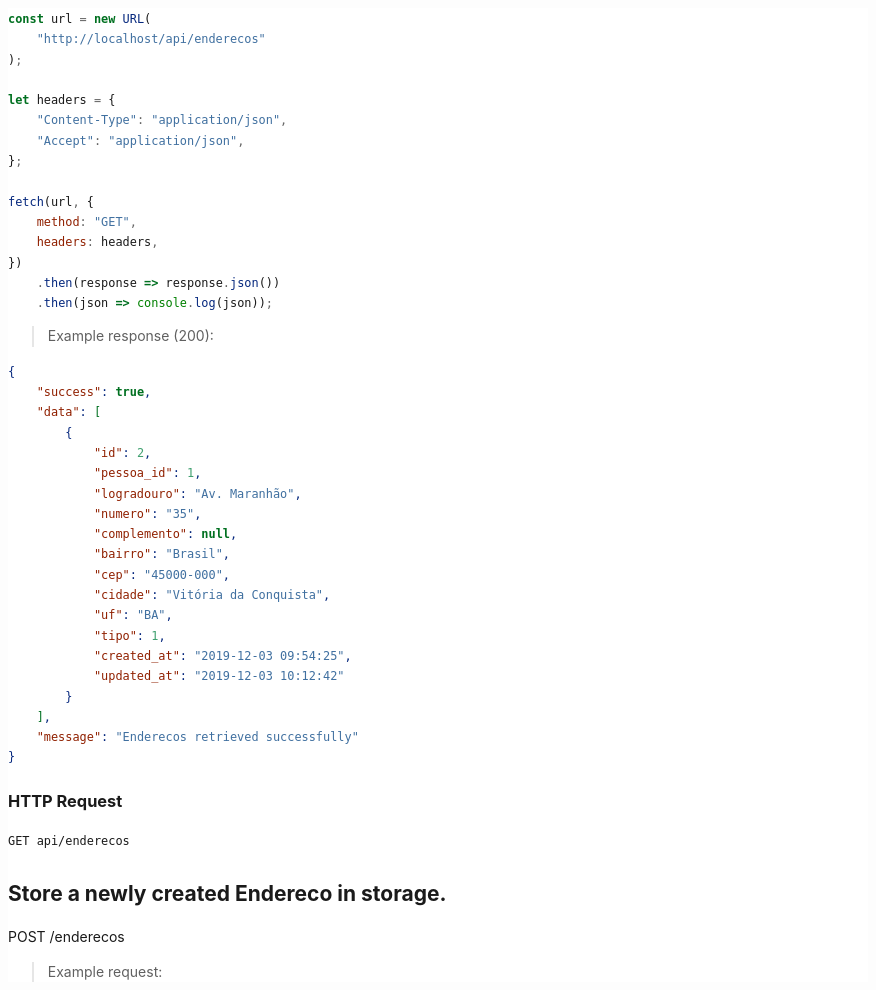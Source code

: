 ```javascript
const url = new URL(
    "http://localhost/api/enderecos"
);

let headers = {
    "Content-Type": "application/json",
    "Accept": "application/json",
};

fetch(url, {
    method: "GET",
    headers: headers,
})
    .then(response => response.json())
    .then(json => console.log(json));
```


> Example response (200):

```json
{
    "success": true,
    "data": [
        {
            "id": 2,
            "pessoa_id": 1,
            "logradouro": "Av. Maranhão",
            "numero": "35",
            "complemento": null,
            "bairro": "Brasil",
            "cep": "45000-000",
            "cidade": "Vitória da Conquista",
            "uf": "BA",
            "tipo": 1,
            "created_at": "2019-12-03 09:54:25",
            "updated_at": "2019-12-03 10:12:42"
        }
    ],
    "message": "Enderecos retrieved successfully"
}
```

### HTTP Request
`GET api/enderecos`





## Store a newly created Endereco in storage.
POST /enderecos

> Example request:
